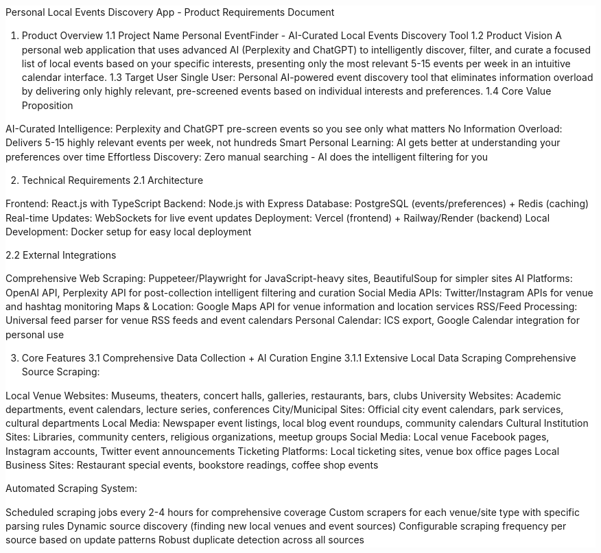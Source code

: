 Personal Local Events Discovery App - Product Requirements Document
1. Product Overview
1.1 Project Name
Personal EventFinder - AI-Curated Local Events Discovery Tool
1.2 Product Vision
A personal web application that uses advanced AI (Perplexity and ChatGPT) to intelligently discover, filter, and curate a focused list of local events based on your specific interests, presenting only the most relevant 5-15 events per week in an intuitive calendar interface.
1.3 Target User
Single User: Personal AI-powered event discovery tool that eliminates information overload by delivering only highly relevant, pre-screened events based on individual interests and preferences.
1.4 Core Value Proposition

AI-Curated Intelligence: Perplexity and ChatGPT pre-screen events so you see only what matters
No Information Overload: Delivers 5-15 highly relevant events per week, not hundreds
Smart Personal Learning: AI gets better at understanding your preferences over time
Effortless Discovery: Zero manual searching - AI does the intelligent filtering for you

2. Technical Requirements
2.1 Architecture

Frontend: React.js with TypeScript
Backend: Node.js with Express
Database: PostgreSQL (events/preferences) + Redis (caching)
Real-time Updates: WebSockets for live event updates
Deployment: Vercel (frontend) + Railway/Render (backend)
Local Development: Docker setup for easy local deployment

2.2 External Integrations

Comprehensive Web Scraping: Puppeteer/Playwright for JavaScript-heavy sites, BeautifulSoup for simpler sites
AI Platforms: OpenAI API, Perplexity API for post-collection intelligent filtering and curation
Social Media APIs: Twitter/Instagram APIs for venue and hashtag monitoring
Maps & Location: Google Maps API for venue information and location services
RSS/Feed Processing: Universal feed parser for venue RSS feeds and event calendars
Personal Calendar: ICS export, Google Calendar integration for personal use

3. Core Features
3.1 Comprehensive Data Collection + AI Curation Engine
3.1.1 Extensive Local Data Scraping
Comprehensive Source Scraping:

Local Venue Websites: Museums, theaters, concert halls, galleries, restaurants, bars, clubs
University Websites: Academic departments, event calendars, lecture series, conferences
City/Municipal Sites: Official city event calendars, park services, cultural departments
Local Media: Newspaper event listings, local blog event roundups, community calendars
Cultural Institution Sites: Libraries, community centers, religious organizations, meetup groups
Social Media: Local venue Facebook pages, Instagram accounts, Twitter event announcements
Ticketing Platforms: Local ticketing sites, venue box office pages
Local Business Sites: Restaurant special events, bookstore readings, coffee shop events

Automated Scraping System:

Scheduled scraping jobs every 2-4 hours for comprehensive coverage
Custom scrapers for each venue/site type with specific parsing rules
Dynamic source discovery (finding new local venues and event sources)
Configurable scraping frequency per source based on update patterns
Robust duplicate detection across all sources
